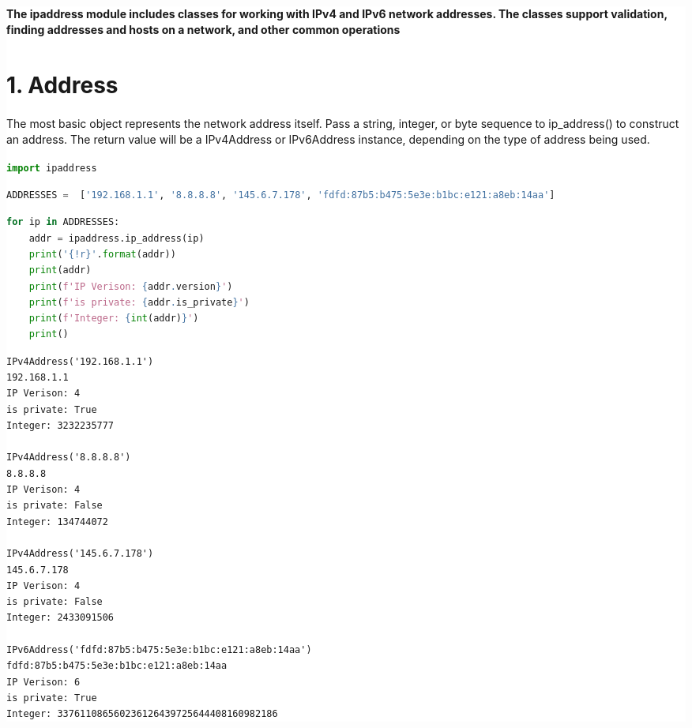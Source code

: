 
**The ipaddress module includes classes for working with IPv4 and IPv6 network addresses. The classes support validation, finding addresses and hosts on a network, and other common operations**

# 1. Address

The most basic object represents the network address itself. Pass a string, integer, or byte sequence to ip_address() to construct an address. The return value will be a IPv4Address or IPv6Address instance, depending on the type of address being used.


```python
import ipaddress

```


```python
ADDRESSES =  ['192.168.1.1', '8.8.8.8', '145.6.7.178', 'fdfd:87b5:b475:5e3e:b1bc:e121:a8eb:14aa']
```


```python
for ip in ADDRESSES:
    addr = ipaddress.ip_address(ip)
    print('{!r}'.format(addr))
    print(addr)
    print(f'IP Verison: {addr.version}')
    print(f'is private: {addr.is_private}')
    print(f'Integer: {int(addr)}')
    print()
```

    IPv4Address('192.168.1.1')
    192.168.1.1
    IP Verison: 4
    is private: True
    Integer: 3232235777
    
    IPv4Address('8.8.8.8')
    8.8.8.8
    IP Verison: 4
    is private: False
    Integer: 134744072
    
    IPv4Address('145.6.7.178')
    145.6.7.178
    IP Verison: 4
    is private: False
    Integer: 2433091506
    
    IPv6Address('fdfd:87b5:b475:5e3e:b1bc:e121:a8eb:14aa')
    fdfd:87b5:b475:5e3e:b1bc:e121:a8eb:14aa
    IP Verison: 6
    is private: True
    Integer: 337611086560236126439725644408160982186
    